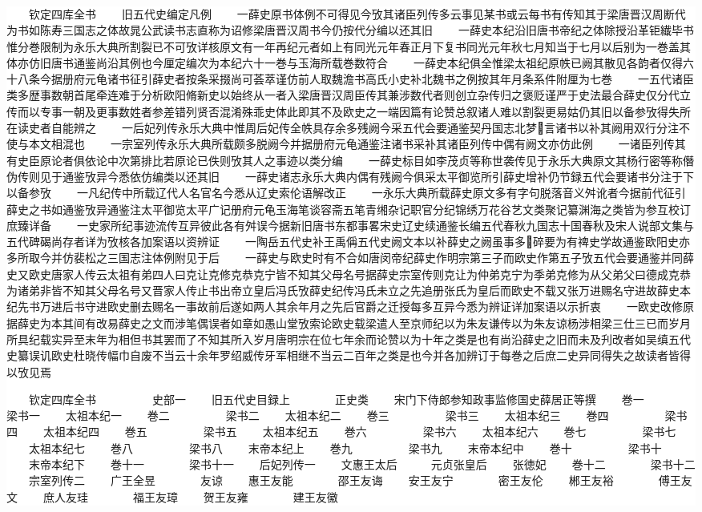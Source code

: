 


　　钦定四库全书
　　旧五代史编定凡例
　　一薛史原书体例不可得见今攷其诸臣列传多云事见某书或云每书有传知其于梁唐晋汉周断代为书如陈寿三国志之体故晁公武读书志直称为诏修梁唐晋汉周书今仍按代分编以还其旧
　　一薛史本纪沿旧唐书帝纪之体除授沿革钜纎毕书惟分巻限制为永乐大典所割裂已不可攷详核原文有一年再纪元者如上有同光元年春正月下复书同光元年秋七月知当于七月以后别为一巻盖其体亦仿旧唐书通鉴尚沿其例也今厘定编次为本纪六十一巻与玉海所载巻数符合
　　一薛史本纪俱全惟梁太祖纪原帙已阙其散见各韵者仅得六十八条今据册府元龟诸书征引薛史者按条采掇尚可荟萃谨仿前人取魏澹书高氏小史补北魏书之例按其年月条系件附厘为七巻
　　一五代诸臣类多歴事数朝首尾牵连难于分析欧阳脩新史以始终从一者入梁唐晋汉周臣传其兼涉数代者则创立杂传归之褒贬谨严于史法最合薛史仅分代立传而以专事一朝及更事数姓者参差错列贤否混淆殊乖史体此即其不及欧史之一端因篇有论赞总叙诸人难以割裂更易姑仍其旧以备参攷得失所在读史者自能辨之
　　一后妃列传永乐大典中惟周后妃传全帙具存余多残阙今采五代会要通鉴契丹国志北梦言诸书以补其阙用双行分注不使与本文相混也
　　一宗室列传永乐大典所载颇多脱阙今并据册府元龟通鉴注诸书采补其诸臣列传中偶有阙文亦仿此例
　　一诸臣列传其有史臣原论者俱依论中次第排比若原论已佚则攷其人之事迹以类分编
　　一薛史标目如李茂贞等称世袭传见于永乐大典原文其杨行密等称僭伪传则见于通鉴攷异今悉依仿编类以还其旧
　　一薛史诸志永乐大典内偶有残阙今俱采太平御览所引薛史增补仍节録五代会要诸书分注于下以备参攷
　　一凡纪传中所载辽代人名官名今悉从辽史索伦语解改正
　　一永乐大典所载薛史原文多有字句脱落音义舛讹者今据前代征引薛史之书如通鉴攷异通鉴注太平御览太平广记册府元龟玉海笔谈容斋五笔青缃杂记职官分纪锦绣万花谷艺文类聚记纂渊海之类皆为参互校订庶臻详备
　　一史家所纪事迹流传互异彼此各有舛误今据新旧唐书东都事畧宋史辽史续通鉴长编五代春秋九国志十国春秋及宋人说部文集与五代碑碣尚存者详为攷核各加案语以资辨证
　　一陶岳五代史补王禹偁五代史阙文本以补薛史之阙虽事多碎要为有禆史学故通鉴欧阳史亦多所取今并仿裴松之三国志注体例附见于后
　　一薛史与欧史时有不合如唐闵帝纪薛史作明宗第三子而欧史作第五子攷五代会要通鉴并同薛史又欧史唐家人传云太祖有弟四人曰克让克修克恭克宁皆不知其父母名号据薛史宗室传则克让为仲弟克宁为季弟克修为从父弟父曰德成克恭为诸弟非皆不知其父母名号又晋家人传止书出帝立皇后冯氏攷薛史纪传冯氏未立之先追册张氏为皇后而欧史不载又张万进赐名守进故薛史本纪先书万进后书守进欧史删去赐名一事故前后遂如两人其余年月之先后官爵之迁授每多互异今悉为辨证详加案语以示折衷
　　一欧史改修原据薛史为本其间有改易薛史之文而涉笔偶误者如章如愚山堂攷索论欧史载梁遣人至京师纪以为朱友谦传以为朱友谅杨涉相梁三仕三已而岁月所具纪载实异至末年为相但书其罢而了不知其所入岁月唐明宗在位七年余而论赞以为十年之类是也有尚沿薛史之旧而未及刋改者如吴缜五代史纂误讥欧史杜晓传幅巾自废不当云十余年罗绍威传牙军相继不当云二百年之类是也今并各加辨订于每巻之后庶二史异同得失之故读者皆得以攷见焉








　　钦定四库全书　　　　　史部一
　　旧五代史目録上　　　　正史类
　　宋门下侍郎参知政事监修国史薛居正等撰
　　巻一　　　　　梁书一
　　太祖本纪一
　　巻二　　　　　梁书二
　　太祖本纪二
　　巻三　　　　　梁书三
　　太祖本纪三
　　巻四　　　　　梁书四
　　太祖本纪四
　　巻五　　　　　梁书五
　　太祖本纪五
　　巻六　　　　　梁书六
　　太祖本纪六
　　巻七　　　　　梁书七
　　太祖本纪七
　　巻八　　　　　梁书八
　　末帝本纪上
　　巻九　　　　　梁书九
　　末帝本纪中
　　巻十　　　　　梁书十
　　末帝本纪下
　　巻十一　　　　梁书十一
　　后妃列传一
　　文惠王太后　　　元贞张皇后
　　张徳妃
　　巻十二　　　　梁书十二
　　宗室列传二
　　广王全昱　　　　友谅
　　惠王友能　　　　邵王友诲
　　安王友宁　　　　密王友伦
　　郴王友裕　　　　傅王友文
　　庶人友珪　　　　福王友璋
　　贺王友雍　　　　建王友徽